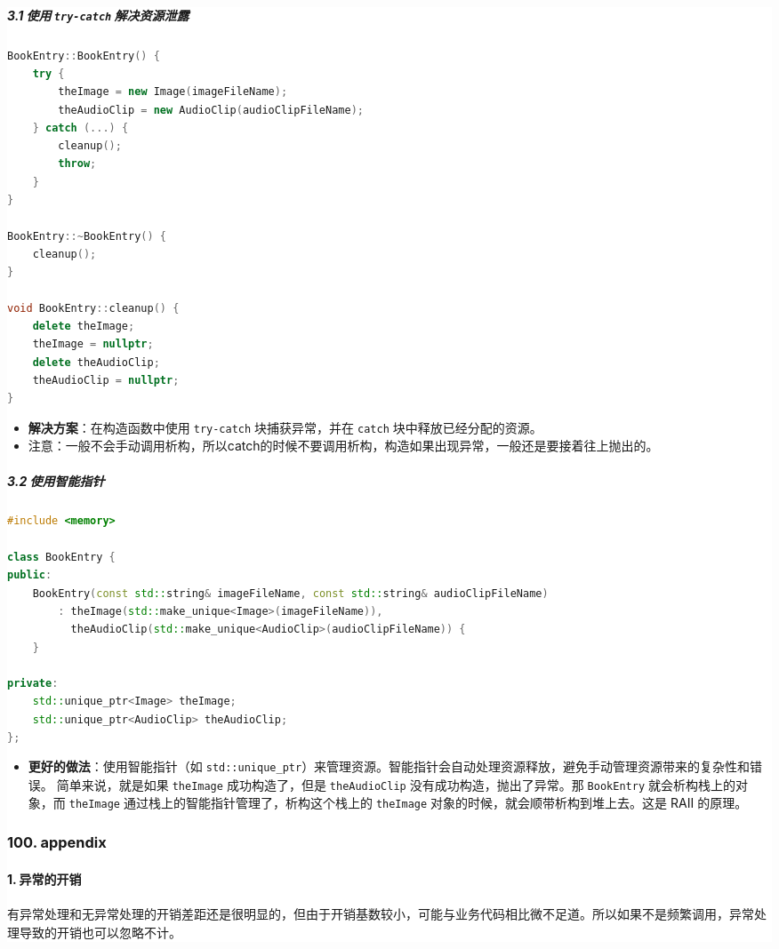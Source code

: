 
##### 3.1 使用 `try-catch` 解决资源泄露

```cpp
BookEntry::BookEntry() {
    try {
        theImage = new Image(imageFileName);
        theAudioClip = new AudioClip(audioClipFileName);
    } catch (...) {
        cleanup();
        throw;
    }
}

BookEntry::~BookEntry() {
    cleanup();
}

void BookEntry::cleanup() {
    delete theImage;
    theImage = nullptr; 
    delete theAudioClip;
    theAudioClip = nullptr; 
}
```
- **解决方案**：在构造函数中使用 `try-catch` 块捕获异常，并在 `catch` 块中释放已经分配的资源。
- 注意：一般不会手动调用析构，所以catch的时候不要调用析构，构造如果出现异常，一般还是要接着往上抛出的。

##### 3.2 使用智能指针

```cpp
#include <memory>

class BookEntry {
public:
    BookEntry(const std::string& imageFileName, const std::string& audioClipFileName)
        : theImage(std::make_unique<Image>(imageFileName)),
          theAudioClip(std::make_unique<AudioClip>(audioClipFileName)) {
    }

private:
    std::unique_ptr<Image> theImage;
    std::unique_ptr<AudioClip> theAudioClip;
};
```

- **更好的做法**：使用智能指针（如 `std::unique_ptr`）来管理资源。智能指针会自动处理资源释放，避免手动管理资源带来的复杂性和错误。
简单来说，就是如果 `theImage` 成功构造了，但是 `theAudioClip` 没有成功构造，抛出了异常。那 `BookEntry` 就会析构栈上的对象，而 `theImage` 通过栈上的智能指针管理了，析构这个栈上的 `theImage` 对象的时候，就会顺带析构到堆上去。这是 RAII 的原理。


### 100. appendix
#### 1. 异常的开销
有异常处理和无异常处理的开销差距还是很明显的，但由于开销基数较小，可能与业务代码相比微不足道。所以如果不是频繁调用，异常处理导致的开销也可以忽略不计。
